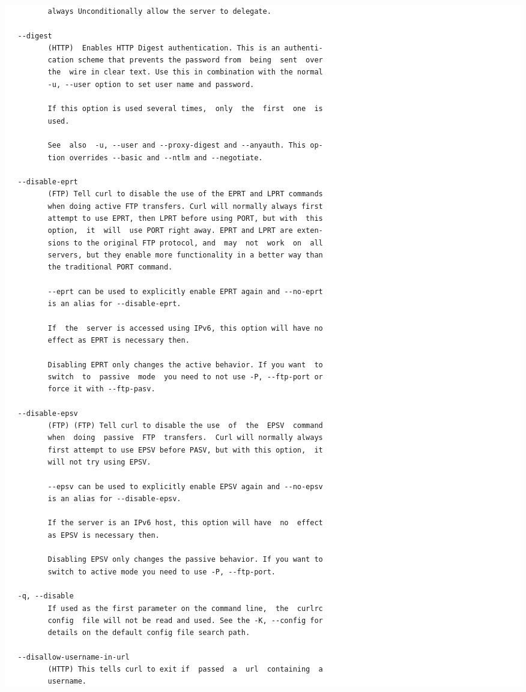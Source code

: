               always Unconditionally allow the server to delegate.

       --digest
              (HTTP)  Enables HTTP Digest authentication. This is an authenti-
              cation scheme that prevents the password from  being  sent  over
              the  wire in clear text. Use this in combination with the normal
              -u, --user option to set user name and password.

              If this option is used several times,  only  the  first  one  is
              used.

              See  also  -u, --user and --proxy-digest and --anyauth. This op-
              tion overrides --basic and --ntlm and --negotiate.

       --disable-eprt
              (FTP) Tell curl to disable the use of the EPRT and LPRT commands
              when doing active FTP transfers. Curl will normally always first
              attempt to use EPRT, then LPRT before using PORT, but with  this
              option,  it  will  use PORT right away. EPRT and LPRT are exten-
              sions to the original FTP protocol, and  may  not  work  on  all
              servers, but they enable more functionality in a better way than
              the traditional PORT command.

              --eprt can be used to explicitly enable EPRT again and --no-eprt
              is an alias for --disable-eprt.

              If  the  server is accessed using IPv6, this option will have no
              effect as EPRT is necessary then.

              Disabling EPRT only changes the active behavior. If you want  to
              switch  to  passive  mode  you need to not use -P, --ftp-port or
              force it with --ftp-pasv.

       --disable-epsv
              (FTP) (FTP) Tell curl to disable the use  of  the  EPSV  command
              when  doing  passive  FTP  transfers.  Curl will normally always
              first attempt to use EPSV before PASV, but with this option,  it
              will not try using EPSV.

              --epsv can be used to explicitly enable EPSV again and --no-epsv
              is an alias for --disable-epsv.

              If the server is an IPv6 host, this option will have  no  effect
              as EPSV is necessary then.

              Disabling EPSV only changes the passive behavior. If you want to
              switch to active mode you need to use -P, --ftp-port.

       -q, --disable
              If used as the first parameter on the command line,  the  curlrc
              config  file will not be read and used. See the -K, --config for
              details on the default config file search path.

       --disallow-username-in-url
              (HTTP) This tells curl to exit if  passed  a  url  containing  a
              username.
